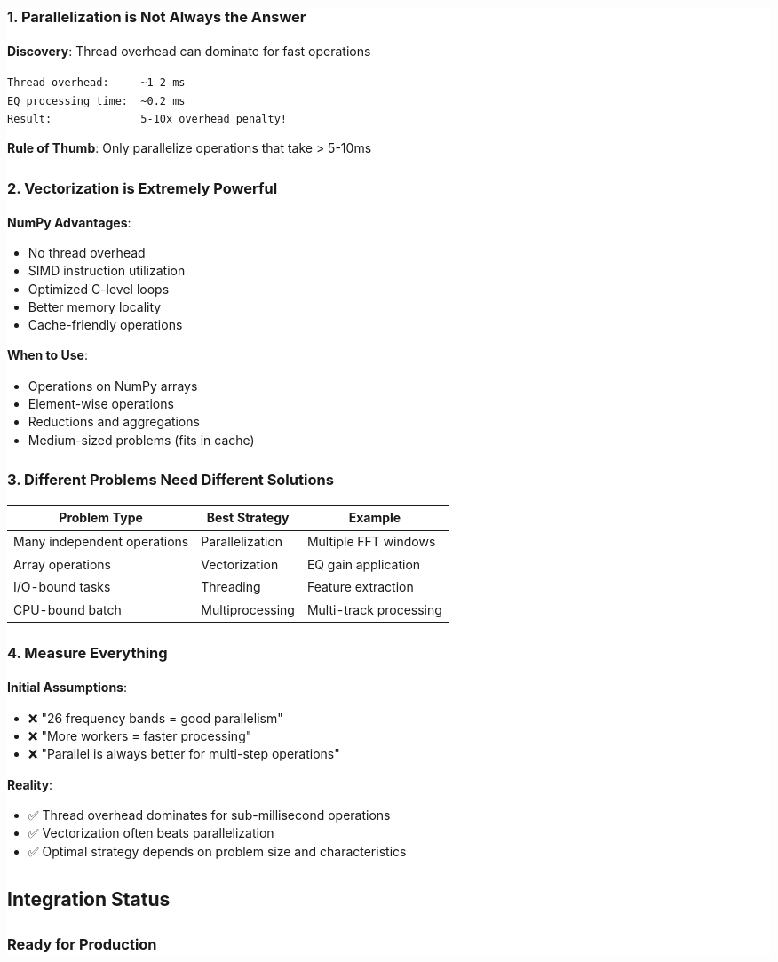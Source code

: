### 1. Parallelization is Not Always the Answer

**Discovery**: Thread overhead can dominate for fast operations

```
Thread overhead:     ~1-2 ms
EQ processing time:  ~0.2 ms
Result:              5-10x overhead penalty!
```

**Rule of Thumb**: Only parallelize operations that take > 5-10ms

### 2. Vectorization is Extremely Powerful

**NumPy Advantages**:
- No thread overhead
- SIMD instruction utilization
- Optimized C-level loops
- Better memory locality
- Cache-friendly operations

**When to Use**:
- Operations on NumPy arrays
- Element-wise operations
- Reductions and aggregations
- Medium-sized problems (fits in cache)

### 3. Different Problems Need Different Solutions

| Problem Type | Best Strategy | Example |
|--------------|---------------|---------|
| Many independent operations | Parallelization | Multiple FFT windows |
| Array operations | Vectorization | EQ gain application |
| I/O-bound tasks | Threading | Feature extraction |
| CPU-bound batch | Multiprocessing | Multi-track processing |

### 4. Measure Everything

**Initial Assumptions**:
- ❌ "26 frequency bands = good parallelism"
- ❌ "More workers = faster processing"
- ❌ "Parallel is always better for multi-step operations"

**Reality**:
- ✅ Thread overhead dominates for sub-millisecond operations
- ✅ Vectorization often beats parallelization
- ✅ Optimal strategy depends on problem size and characteristics

## Integration Status

### Ready for Production
